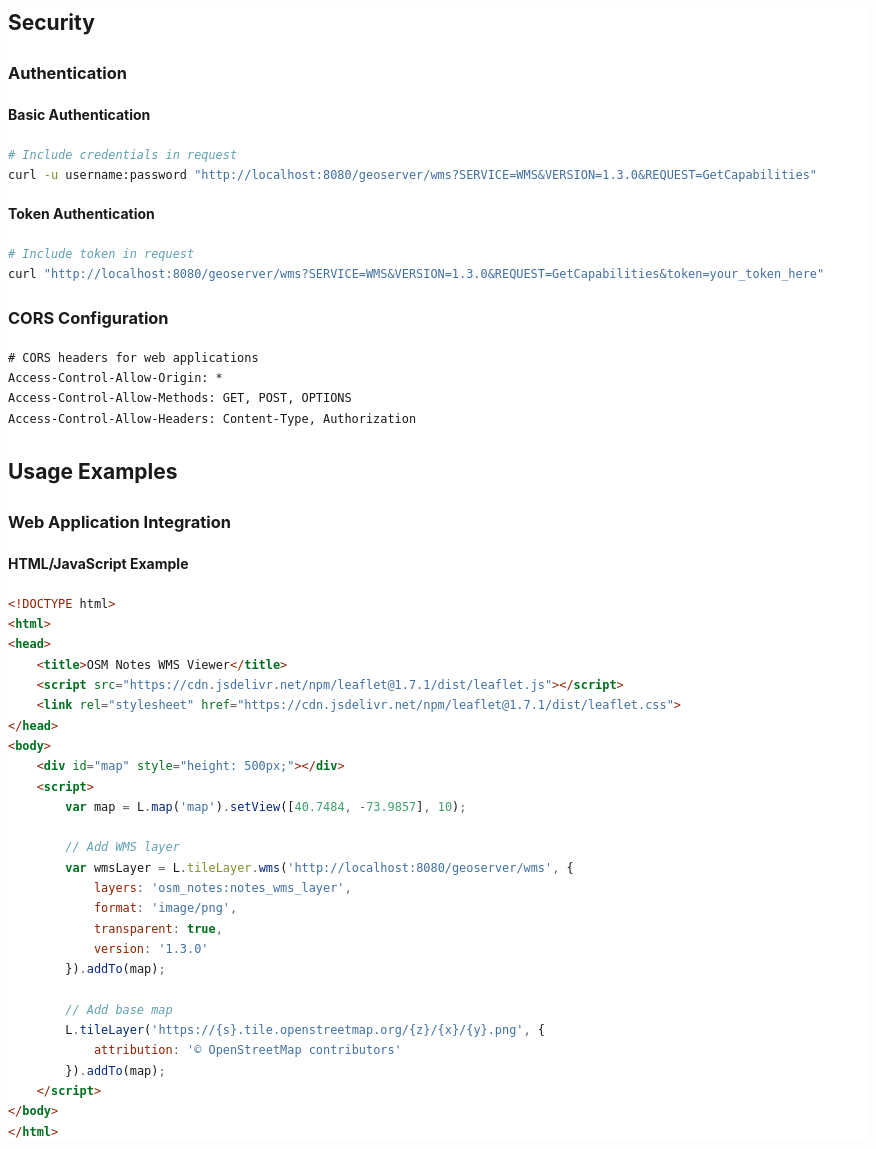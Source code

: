 ## Security

### Authentication

#### Basic Authentication

```bash
# Include credentials in request
curl -u username:password "http://localhost:8080/geoserver/wms?SERVICE=WMS&VERSION=1.3.0&REQUEST=GetCapabilities"
```

#### Token Authentication

```bash
# Include token in request
curl "http://localhost:8080/geoserver/wms?SERVICE=WMS&VERSION=1.3.0&REQUEST=GetCapabilities&token=your_token_here"
```

### CORS Configuration

```http
# CORS headers for web applications
Access-Control-Allow-Origin: *
Access-Control-Allow-Methods: GET, POST, OPTIONS
Access-Control-Allow-Headers: Content-Type, Authorization
```

## Usage Examples

### Web Application Integration

#### HTML/JavaScript Example

```html
<!DOCTYPE html>
<html>
<head>
    <title>OSM Notes WMS Viewer</title>
    <script src="https://cdn.jsdelivr.net/npm/leaflet@1.7.1/dist/leaflet.js"></script>
    <link rel="stylesheet" href="https://cdn.jsdelivr.net/npm/leaflet@1.7.1/dist/leaflet.css">
</head>
<body>
    <div id="map" style="height: 500px;"></div>
    <script>
        var map = L.map('map').setView([40.7484, -73.9857], 10);
        
        // Add WMS layer
        var wmsLayer = L.tileLayer.wms('http://localhost:8080/geoserver/wms', {
            layers: 'osm_notes:notes_wms_layer',
            format: 'image/png',
            transparent: true,
            version: '1.3.0'
        }).addTo(map);
        
        // Add base map
        L.tileLayer('https://{s}.tile.openstreetmap.org/{z}/{x}/{y}.png', {
            attribution: '© OpenStreetMap contributors'
        }).addTo(map);
    </script>
</body>
</html>
```
